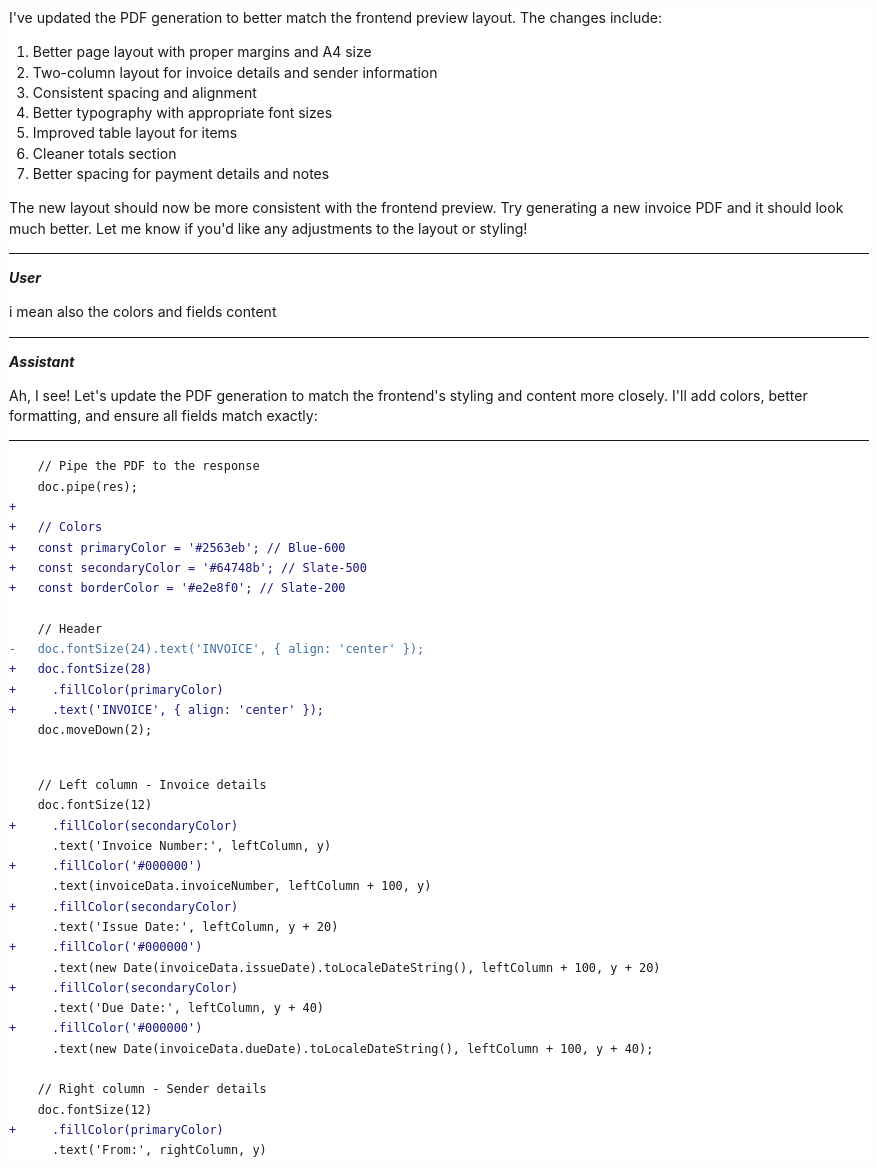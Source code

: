 
I've updated the PDF generation to better match the frontend preview layout. The changes include:

1. Better page layout with proper margins and A4 size
2. Two-column layout for invoice details and sender information
3. Consistent spacing and alignment
4. Better typography with appropriate font sizes
5. Improved table layout for items
6. Cleaner totals section
7. Better spacing for payment details and notes

The new layout should now be more consistent with the frontend preview. Try generating a new invoice PDF and it should look much better. Let me know if you'd like any adjustments to the layout or styling!

---

_**User**_

i mean also the colors and fields content

---

_**Assistant**_

Ah, I see! Let's update the PDF generation to match the frontend's styling and content more closely. I'll add colors, better formatting, and ensure all fields match exactly:


---

```diff
    // Pipe the PDF to the response
    doc.pipe(res);
+ 
+   // Colors
+   const primaryColor = '#2563eb'; // Blue-600
+   const secondaryColor = '#64748b'; // Slate-500
+   const borderColor = '#e2e8f0'; // Slate-200
  
    // Header
-   doc.fontSize(24).text('INVOICE', { align: 'center' });
+   doc.fontSize(28)
+     .fillColor(primaryColor)
+     .text('INVOICE', { align: 'center' });
    doc.moveDown(2);
  
```

```diff
    // Left column - Invoice details
    doc.fontSize(12)
+     .fillColor(secondaryColor)
      .text('Invoice Number:', leftColumn, y)
+     .fillColor('#000000')
      .text(invoiceData.invoiceNumber, leftColumn + 100, y)
+     .fillColor(secondaryColor)
      .text('Issue Date:', leftColumn, y + 20)
+     .fillColor('#000000')
      .text(new Date(invoiceData.issueDate).toLocaleDateString(), leftColumn + 100, y + 20)
+     .fillColor(secondaryColor)
      .text('Due Date:', leftColumn, y + 40)
+     .fillColor('#000000')
      .text(new Date(invoiceData.dueDate).toLocaleDateString(), leftColumn + 100, y + 40);
  
    // Right column - Sender details
    doc.fontSize(12)
+     .fillColor(primaryColor)
      .text('From:', rightColumn, y)
```